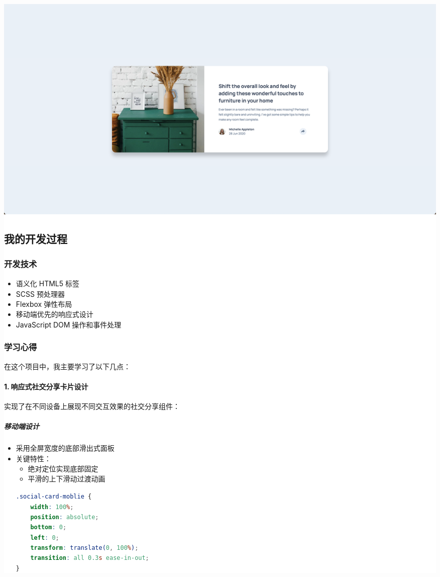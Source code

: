 <img src="./completed/desktop.png"  />

</div>

## 我的开发过程

### 开发技术

-   语义化 HTML5 标签
-   SCSS 预处理器
-   Flexbox 弹性布局
-   移动端优先的响应式设计
-   JavaScript DOM 操作和事件处理

### 学习心得

在这个项目中，我主要学习了以下几点：

#### 1. 响应式社交分享卡片设计

实现了在不同设备上展现不同交互效果的社交分享组件：

##### 移动端设计

-   采用全屏宽度的底部滑出式面板
-   关键特性：
    -   绝对定位实现底部固定
    -   平滑的上下滑动过渡动画
    ```scss
    .social-card-moblie {
        width: 100%;
        position: absolute;
        bottom: 0;
        left: 0;
        transform: translate(0, 100%);
        transition: all 0.3s ease-in-out;
    }
    ```
